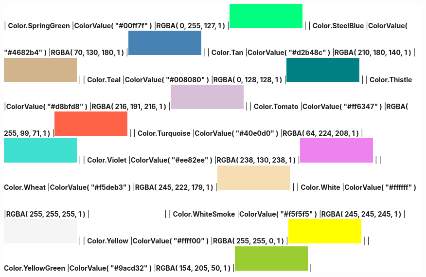 | **Color.SpringGreen** |**ColorValue( "#00ff7f" )** |**RGBA( 0, 255, 127, 1 )** |![Весенне-зеленый](media/function-colors/color-springgreen.png) |
| **Color.SteelBlue** |**ColorValue( "#4682b4" )** |**RGBA( 70, 130, 180, 1 )** |![Синевато-стальной](media/function-colors/color-steelblue.png) |
| **Color.Tan** |**ColorValue( "#d2b48c" )** |**RGBA( 210, 180, 140, 1 )** |![Светло-коричневый](media/function-colors/color-tan.png) |
| **Color.Teal** |**ColorValue( "#008080" )** |**RGBA( 0, 128, 128, 1 )** |![Сине-зеленый](media/function-colors/color-teal.png) |
| **Color.Thistle** |**ColorValue( "#d8bfd8" )** |**RGBA( 216, 191, 216, 1 )** |![Чертополох](media/function-colors/color-thistle.png) |
| **Color.Tomato** |**ColorValue( "#ff6347" )** |**RGBA( 255, 99, 71, 1 )** |![Томат](media/function-colors/color-tomato.png) |
| **Color.Turquoise** |**ColorValue( "#40e0d0" )** |**RGBA( 64, 224, 208, 1 )** |![Бирюзовый](media/function-colors/color-turquoise.png) |
| **Color.Violet** |**ColorValue( "#ee82ee" )** |**RGBA( 238, 130, 238, 1 )** |![Фиолетовый](media/function-colors/color-violet.png) |
| **Color.Wheat** |**ColorValue( "#f5deb3" )** |**RGBA( 245, 222, 179, 1 )** |![Пшеничный](media/function-colors/color-wheat.png) |
| **Color.White** |**ColorValue( "#ffffff" )** |**RGBA( 255, 255, 255, 1 )** |![Белый](media/function-colors/color-white.png) |
| **Color.WhiteSmoke** |**ColorValue( "#f5f5f5" )** |**RGBA( 245, 245, 245, 1 )** |![Дымчато-белый](media/function-colors/color-whitesmoke.png) |
| **Color.Yellow** |**ColorValue( "#ffff00" )** |**RGBA( 255, 255, 0, 1 )** |![Желтый](media/function-colors/color-yellow.png) |
| **Color.YellowGreen** |**ColorValue( "#9acd32" )** |**RGBA( 154, 205, 50, 1 )** |![Желто-зеленый](media/function-colors/color-yellowgreen.png) |


